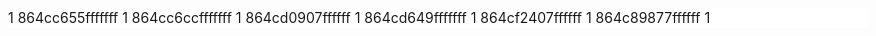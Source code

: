 <td style="text-align:right;">
1
</td>
</tr>
<tr>
<td style="text-align:left;">
864cc655fffffff
</td>
<td style="text-align:right;">
1
</td>
</tr>
<tr>
<td style="text-align:left;">
864cc6ccfffffff
</td>
<td style="text-align:right;">
1
</td>
</tr>
<tr>
<td style="text-align:left;">
864cd0907ffffff
</td>
<td style="text-align:right;">
1
</td>
</tr>
<tr>
<td style="text-align:left;">
864cd649fffffff
</td>
<td style="text-align:right;">
1
</td>
</tr>
<tr>
<td style="text-align:left;">
864cf2407ffffff
</td>
<td style="text-align:right;">
1
</td>
</tr>
<tr>
<td style="text-align:left;">
864c89877ffffff
</td>
<td style="text-align:right;">
1
</td>
</tr>
</tbody>
</table>
